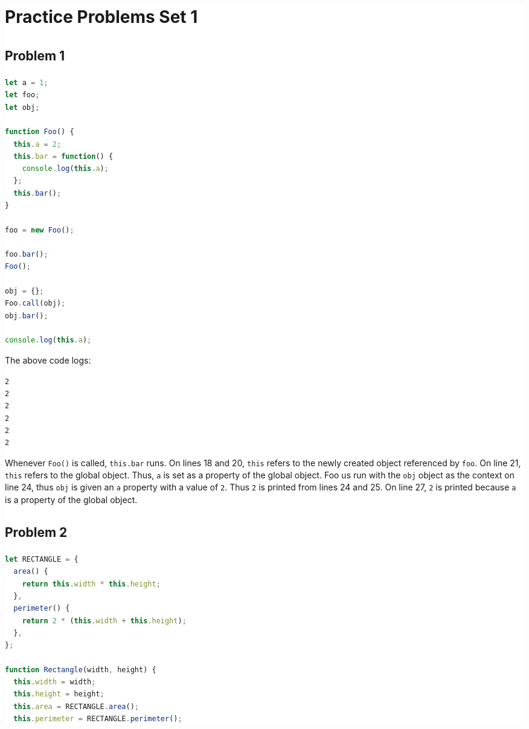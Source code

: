 # Practice Problems Set 1

## Problem 1

```javascript
let a = 1;
let foo;
let obj;

function Foo() {
  this.a = 2;
  this.bar = function() {
    console.log(this.a);
  };
  this.bar();
}

foo = new Foo();

foo.bar();
Foo();

obj = {};
Foo.call(obj);
obj.bar();

console.log(this.a);
```

The above code logs:
```bash
2
2
2
2
2
2
```

Whenever `Foo()` is called, `this.bar` runs. On lines 18 and 20, `this` refers to the newly
created object referenced by `foo`. On line 21, `this` refers to the global object. Thus, `a` is
set as a property of the global object. Foo us run with the `obj` object as the context on line
24, thus `obj` is given an `a` property with a value of `2`. Thus `2` is printed from lines 24 and 25. On line 27, `2` is printed because `a` is a property of the
global object.

## Problem 2

```javascript
let RECTANGLE = {
  area() {
    return this.width * this.height;
  },
  perimeter() {
    return 2 * (this.width + this.height);
  },
};

function Rectangle(width, height) {
  this.width = width;
  this.height = height;
  this.area = RECTANGLE.area();
  this.perimeter = RECTANGLE.perimeter();
```